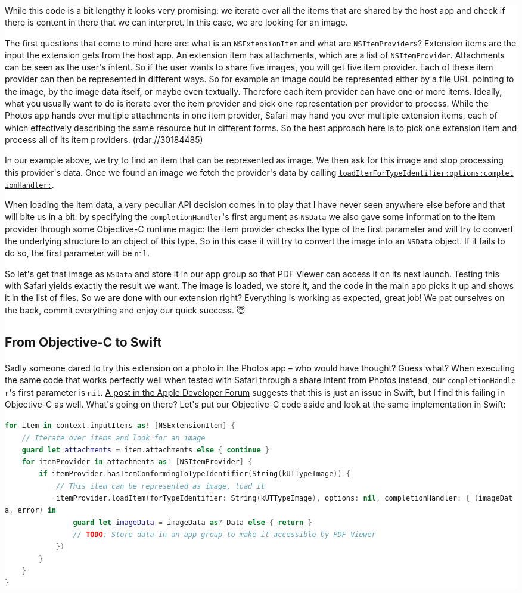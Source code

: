 While this code is a bit lengthy it looks very promising: we iterate over all the items that are shared by the host app and check if there is content in there that we can interpret. In this case, we are looking for an image.

The first questions that come to mind here are: what is an `NSExtensionItem` and what are `NSItemProvider`s? Extension items are the input the extension gets from the host app. An extension item has attachments, which are a list of `NSItemProvider`. Attachments can be seen as the user's intent. So if the user wants to share five images, you will get five item provider. Each of these item provider can then be represented in different ways. So for example an image could be represented either by a file URL pointing to the image, by the image data itself, or maybe even textually. Therefore each item provider can have one or more items. Ideally, what you usually want to do is iterate over the item provider and pick one representation per provider to process. While the Photos app hands over multiple attachments in one item provider, Safari may hand you over multiple extension items, each of which effectively describing the same resource but in different forms. So the best approach here is to pick one extension item and process all of its item providers. ([rdar://30184485](http://openradar.appspot.com/30184485))

In our example above, we try to find an item that can be represented as image. We then ask for this image and stop processing this provider's data. Once we found an image we fetch the provider's data by calling [`loadItemForTypeIdentifier:options:completionHandler:`](https://developer.apple.com/reference/foundation/nsitemprovider/1403900-loaditemfortypeidentifier?language=objc).

When loading the item data, a very peculiar API decision comes in to play that I have never seen anywhere else before and that will bite us in a bit: by specifying the `completionHandler`'s first argument as `NSData` we also gave some information to the item provider through some Objective-C runtime magic: the item provider checks the type of the first parameter and will try to convert the underlying structure to an object of this type. So in this case it will try to convert the image into an `NSData` object. If it fails to do so, the first parameter will be `nil`.

So let's get that image as `NSData` and store it in our app group so that PDF Viewer can access it on its next launch. Testing this with Safari yields exactly the result we want. The image is loaded, we store it, and the code in the main app picks it up and shows it in the list of files. So we are done with our extension right? Everything is working as expected, great job! We pat ourselves on the back, commit everything and enjoy our quick success. 😇

## From Objective-C to Swift

Sadly someone dared to try this extension on a photo in the Photos app – who would have thought? Guess what? When executing the same code that works perfectly well when tested with Safari through a share intent from Photos instead, our `completionHandler`'s first parameter is `nil`. [A post in the Apple Developer Forum](https://forums.developer.apple.com/thread/24368) suggests that this is just an issue in Swift, but I find this failing in Objective-C as well. What's going on there? Let's put our Objective-C code aside and look at the same implementation in Swift:

```swift
for item in context.inputItems as! [NSExtensionItem] {
    // Iterate over items and look for an image
    guard let attachments = item.attachments else { continue }
    for itemProvider in attachments as! [NSItemProvider] {
        if itemProvider.hasItemConformingToTypeIdentifier(String(kUTTypeImage)) {
            // This item can be represented as image, load it
            itemProvider.loadItem(forTypeIdentifier: String(kUTTypeImage), options: nil, completionHandler: { (imageData, error) in
                guard let imageData = imageData as? Data else { return }
                // TODO: Store data in an app group to make it accessible by PDF Viewer
            })
        }
    }
}
```
